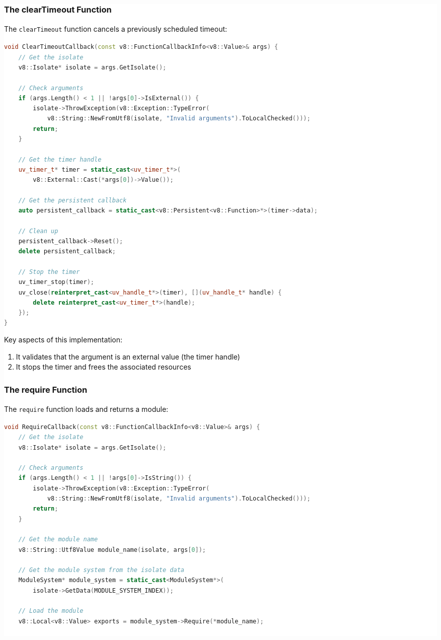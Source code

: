 ### The clearTimeout Function

The `clearTimeout` function cancels a previously scheduled timeout:

```cpp
void ClearTimeoutCallback(const v8::FunctionCallbackInfo<v8::Value>& args) {
    // Get the isolate
    v8::Isolate* isolate = args.GetIsolate();
    
    // Check arguments
    if (args.Length() < 1 || !args[0]->IsExternal()) {
        isolate->ThrowException(v8::Exception::TypeError(
            v8::String::NewFromUtf8(isolate, "Invalid arguments").ToLocalChecked()));
        return;
    }
    
    // Get the timer handle
    uv_timer_t* timer = static_cast<uv_timer_t*>(
        v8::External::Cast(*args[0])->Value());
    
    // Get the persistent callback
    auto persistent_callback = static_cast<v8::Persistent<v8::Function>*>(timer->data);
    
    // Clean up
    persistent_callback->Reset();
    delete persistent_callback;
    
    // Stop the timer
    uv_timer_stop(timer);
    uv_close(reinterpret_cast<uv_handle_t*>(timer), [](uv_handle_t* handle) {
        delete reinterpret_cast<uv_timer_t*>(handle);
    });
}
```

Key aspects of this implementation:
1. It validates that the argument is an external value (the timer handle)
2. It stops the timer and frees the associated resources

### The require Function

The `require` function loads and returns a module:

```cpp
void RequireCallback(const v8::FunctionCallbackInfo<v8::Value>& args) {
    // Get the isolate
    v8::Isolate* isolate = args.GetIsolate();
    
    // Check arguments
    if (args.Length() < 1 || !args[0]->IsString()) {
        isolate->ThrowException(v8::Exception::TypeError(
            v8::String::NewFromUtf8(isolate, "Invalid arguments").ToLocalChecked()));
        return;
    }
    
    // Get the module name
    v8::String::Utf8Value module_name(isolate, args[0]);
    
    // Get the module system from the isolate data
    ModuleSystem* module_system = static_cast<ModuleSystem*>(
        isolate->GetData(MODULE_SYSTEM_INDEX));
    
    // Load the module
    v8::Local<v8::Value> exports = module_system->Require(*module_name);
    
```